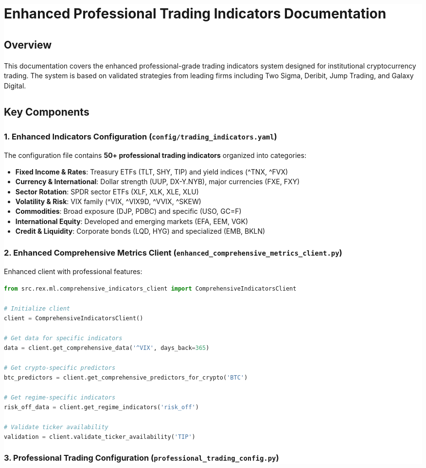 # Enhanced Professional Trading Indicators Documentation

## Overview

This documentation covers the enhanced professional-grade trading indicators system designed for institutional cryptocurrency trading. The system is based on validated strategies from leading firms including Two Sigma, Deribit, Jump Trading, and Galaxy Digital.

## Key Components

### 1. Enhanced Indicators Configuration (`config/trading_indicators.yaml`)

The configuration file contains **50+ professional trading indicators** organized into categories:

- **Fixed Income & Rates**: Treasury ETFs (TLT, SHY, TIP) and yield indices (^TNX, ^FVX)
- **Currency & International**: Dollar strength (UUP, DX-Y.NYB), major currencies (FXE, FXY)
- **Sector Rotation**: SPDR sector ETFs (XLF, XLK, XLE, XLU)
- **Volatility & Risk**: VIX family (^VIX, ^VIX9D, ^VVIX, ^SKEW)
- **Commodities**: Broad exposure (DJP, PDBC) and specific (USO, GC=F)
- **International Equity**: Developed and emerging markets (EFA, EEM, VGK)
- **Credit & Liquidity**: Corporate bonds (LQD, HYG) and specialized (EMB, BKLN)

### 2. Enhanced Comprehensive Metrics Client (`enhanced_comprehensive_metrics_client.py`)

Enhanced client with professional features:

```python
from src.rex.ml.comprehensive_indicators_client import ComprehensiveIndicatorsClient

# Initialize client
client = ComprehensiveIndicatorsClient()

# Get data for specific indicators
data = client.get_comprehensive_data('^VIX', days_back=365)

# Get crypto-specific predictors
btc_predictors = client.get_comprehensive_predictors_for_crypto('BTC')

# Get regime-specific indicators
risk_off_data = client.get_regime_indicators('risk_off')

# Validate ticker availability
validation = client.validate_ticker_availability('TIP')
```

### 3. Professional Trading Configuration (`professional_trading_config.py`)

